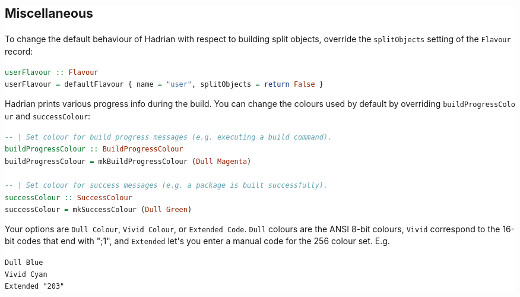 ## Miscellaneous

To change the default behaviour of Hadrian with respect to building split
objects, override the `splitObjects` setting of the `Flavour` record:
```haskell
userFlavour :: Flavour
userFlavour = defaultFlavour { name = "user", splitObjects = return False }
```

Hadrian prints various progress info during the build. You can change the colours
used by default by overriding `buildProgressColour` and `successColour`:
```haskell
-- | Set colour for build progress messages (e.g. executing a build command).
buildProgressColour :: BuildProgressColour
buildProgressColour = mkBuildProgressColour (Dull Magenta)

-- | Set colour for success messages (e.g. a package is built successfully).
successColour :: SuccessColour
successColour = mkSuccessColour (Dull Green)
```

Your options are `Dull Colour`, `Vivid Colour`, or `Extended Code`. `Dull`
colours are the ANSI 8-bit colours, `Vivid` correspond to the 16-bit codes that
end with ";1", and `Extended` let's you enter a manual code for the 256 colour
set. E.g.

```
Dull Blue
Vivid Cyan
Extended "203"
```

